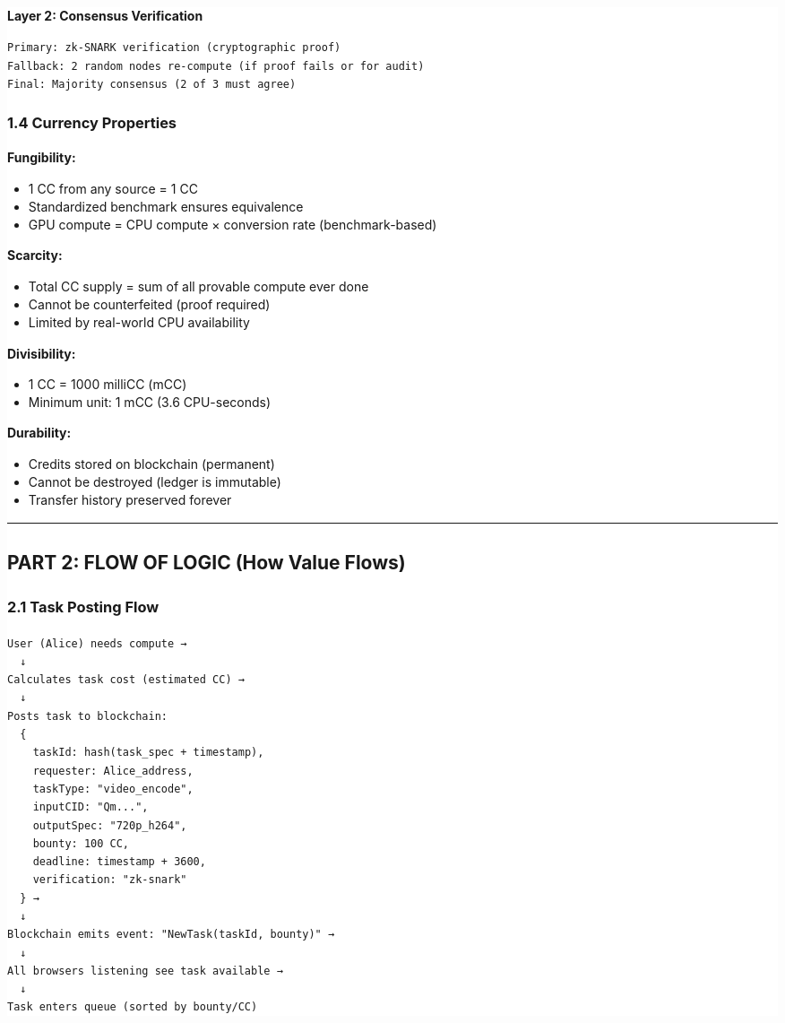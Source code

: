 **Layer 2: Consensus Verification**
```
Primary: zk-SNARK verification (cryptographic proof)
Fallback: 2 random nodes re-compute (if proof fails or for audit)
Final: Majority consensus (2 of 3 must agree)
```

### 1.4 Currency Properties

**Fungibility:**
- 1 CC from any source = 1 CC
- Standardized benchmark ensures equivalence
- GPU compute = CPU compute × conversion rate (benchmark-based)

**Scarcity:**
- Total CC supply = sum of all provable compute ever done
- Cannot be counterfeited (proof required)
- Limited by real-world CPU availability

**Divisibility:**
- 1 CC = 1000 milliCC (mCC)
- Minimum unit: 1 mCC (3.6 CPU-seconds)

**Durability:**
- Credits stored on blockchain (permanent)
- Cannot be destroyed (ledger is immutable)
- Transfer history preserved forever

---

## PART 2: FLOW OF LOGIC (How Value Flows)

### 2.1 Task Posting Flow
```
User (Alice) needs compute →
  ↓
Calculates task cost (estimated CC) →
  ↓
Posts task to blockchain:
  {
    taskId: hash(task_spec + timestamp),
    requester: Alice_address,
    taskType: "video_encode",
    inputCID: "Qm...",
    outputSpec: "720p_h264",
    bounty: 100 CC,
    deadline: timestamp + 3600,
    verification: "zk-snark"
  } →
  ↓
Blockchain emits event: "NewTask(taskId, bounty)" →
  ↓
All browsers listening see task available →
  ↓
Task enters queue (sorted by bounty/CC)
```

